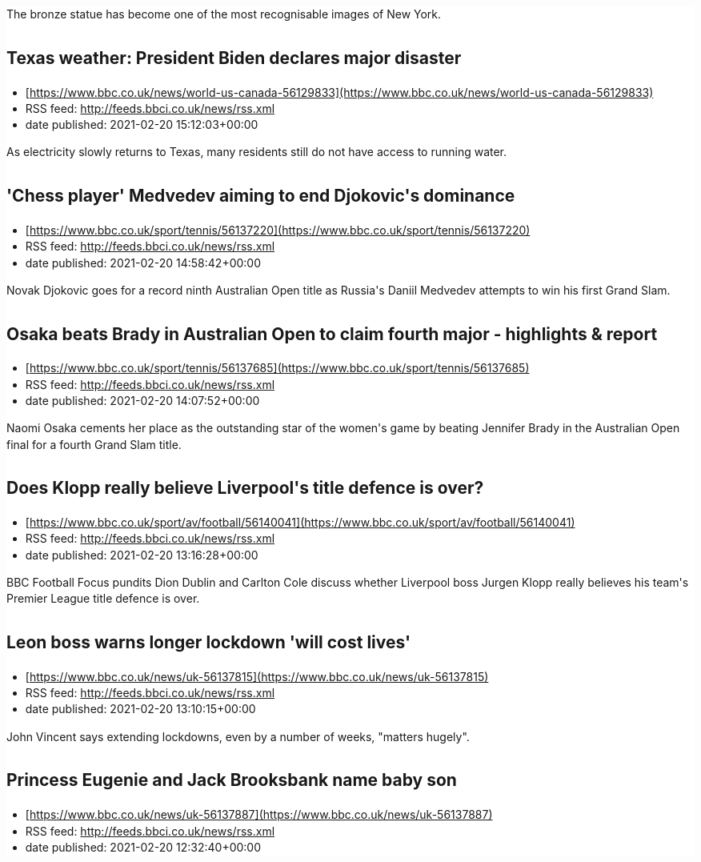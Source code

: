 The bronze statue has become one of the most recognisable images of New York.

## Texas weather: President Biden declares major disaster
 - [https://www.bbc.co.uk/news/world-us-canada-56129833](https://www.bbc.co.uk/news/world-us-canada-56129833)
 - RSS feed: http://feeds.bbci.co.uk/news/rss.xml
 - date published: 2021-02-20 15:12:03+00:00

As electricity slowly returns to Texas, many residents still do not have access to running water.

## 'Chess player' Medvedev aiming to end Djokovic's dominance
 - [https://www.bbc.co.uk/sport/tennis/56137220](https://www.bbc.co.uk/sport/tennis/56137220)
 - RSS feed: http://feeds.bbci.co.uk/news/rss.xml
 - date published: 2021-02-20 14:58:42+00:00

Novak Djokovic goes for a record ninth Australian Open title as Russia's Daniil Medvedev attempts to win his first Grand Slam.

## Osaka beats Brady in Australian Open to claim fourth major - highlights & report
 - [https://www.bbc.co.uk/sport/tennis/56137685](https://www.bbc.co.uk/sport/tennis/56137685)
 - RSS feed: http://feeds.bbci.co.uk/news/rss.xml
 - date published: 2021-02-20 14:07:52+00:00

Naomi Osaka cements her place as the outstanding star of the women's game by beating Jennifer Brady in the Australian Open final for a fourth Grand Slam title.

## Does Klopp really believe Liverpool's title defence is over?
 - [https://www.bbc.co.uk/sport/av/football/56140041](https://www.bbc.co.uk/sport/av/football/56140041)
 - RSS feed: http://feeds.bbci.co.uk/news/rss.xml
 - date published: 2021-02-20 13:16:28+00:00

BBC Football Focus pundits Dion Dublin and Carlton Cole discuss whether Liverpool boss Jurgen Klopp really believes his team's Premier League title defence is over.

## Leon boss warns longer lockdown 'will cost lives'
 - [https://www.bbc.co.uk/news/uk-56137815](https://www.bbc.co.uk/news/uk-56137815)
 - RSS feed: http://feeds.bbci.co.uk/news/rss.xml
 - date published: 2021-02-20 13:10:15+00:00

John Vincent says extending lockdowns, even by a number of weeks, "matters hugely".

## Princess Eugenie and Jack Brooksbank name baby son
 - [https://www.bbc.co.uk/news/uk-56137887](https://www.bbc.co.uk/news/uk-56137887)
 - RSS feed: http://feeds.bbci.co.uk/news/rss.xml
 - date published: 2021-02-20 12:32:40+00:00
